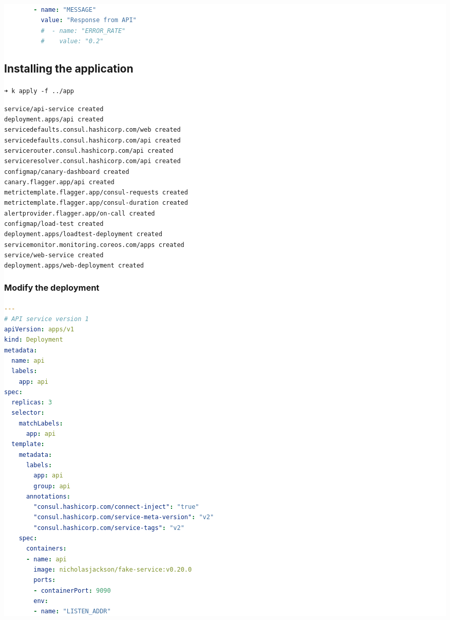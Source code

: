 ```yaml
        - name: "MESSAGE"
          value: "Response from API"
          #  - name: "ERROR_RATE"
          #    value: "0.2"
```

## Installing the application

```
➜ k apply -f ../app
```

```
service/api-service created
deployment.apps/api created
servicedefaults.consul.hashicorp.com/web created
servicedefaults.consul.hashicorp.com/api created
servicerouter.consul.hashicorp.com/api created
serviceresolver.consul.hashicorp.com/api created
configmap/canary-dashboard created
canary.flagger.app/api created
metrictemplate.flagger.app/consul-requests created
metrictemplate.flagger.app/consul-duration created
alertprovider.flagger.app/on-call created
configmap/load-test created
deployment.apps/loadtest-deployment created
servicemonitor.monitoring.coreos.com/apps created
service/web-service created
deployment.apps/web-deployment created
```

### Modify the deployment

```yaml
---
# API service version 1
apiVersion: apps/v1
kind: Deployment
metadata:
  name: api
  labels:
    app: api
spec:
  replicas: 3
  selector:
    matchLabels:
      app: api
  template:
    metadata:
      labels:
        app: api
        group: api
      annotations:
        "consul.hashicorp.com/connect-inject": "true"
        "consul.hashicorp.com/service-meta-version": "v2"
        "consul.hashicorp.com/service-tags": "v2"
    spec:
      containers:
      - name: api
        image: nicholasjackson/fake-service:v0.20.0
        ports:
        - containerPort: 9090
        env:
        - name: "LISTEN_ADDR"
```